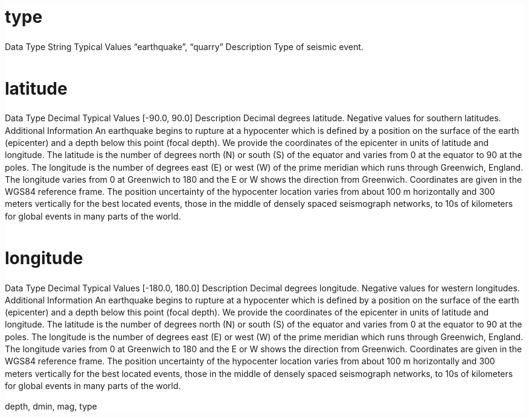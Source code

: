 # type
Data Type
String
Typical Values
“earthquake”, “quarry”
Description
Type of seismic event.

# latitude
Data Type
Decimal
Typical Values
[-90.0, 90.0]
Description
Decimal degrees latitude. Negative values for southern latitudes.
Additional Information
An earthquake begins to rupture at a hypocenter which is defined by a position on the surface of the earth (epicenter) and a depth below this point (focal depth). We provide the coordinates of the epicenter in units of latitude and longitude. The latitude is the number of degrees north (N) or south (S) of the equator and varies from 0 at the equator to 90 at the poles. The longitude is the number of degrees east (E) or west (W) of the prime meridian which runs through Greenwich, England. The longitude varies from 0 at Greenwich to 180 and the E or W shows the direction from Greenwich. Coordinates are given in the WGS84 reference frame. The position uncertainty of the hypocenter location varies from about 100 m horizontally and 300 meters vertically for the best located events, those in the middle of densely spaced seismograph networks, to 10s of kilometers for global events in many parts of the world.

# longitude
Data Type
Decimal
Typical Values
[-180.0, 180.0]
Description
Decimal degrees longitude. Negative values for western longitudes.
Additional Information
An earthquake begins to rupture at a hypocenter which is defined by a position on the surface of the earth (epicenter) and a depth below this point (focal depth). We provide the coordinates of the epicenter in units of latitude and longitude. The latitude is the number of degrees north (N) or south (S) of the equator and varies from 0 at the equator to 90 at the poles. The longitude is the number of degrees east (E) or west (W) of the prime meridian which runs through Greenwich, England. The longitude varies from 0 at Greenwich to 180 and the E or W shows the direction from Greenwich. Coordinates are given in the WGS84 reference frame. The position uncertainty of the hypocenter location varies from about 100 m horizontally and 300 meters vertically for the best located events, those in the middle of densely spaced seismograph networks, to 10s of kilometers for global events in many parts of the world.


depth, dmin, mag, type
